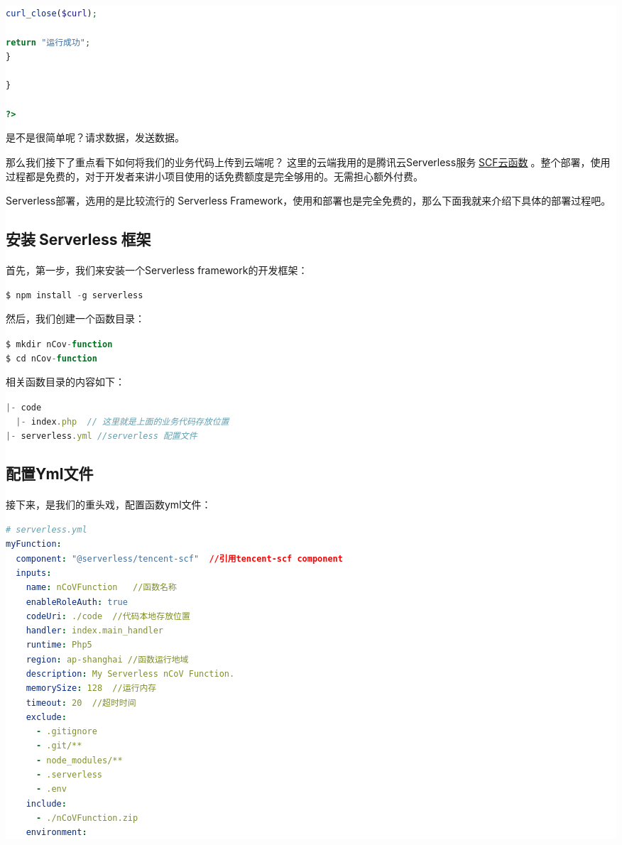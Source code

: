 ```php
curl_close($curl);

return "运行成功"; 
}

}

?>
```

是不是很简单呢？请求数据，发送数据。

那么我们接下了重点看下如何将我们的业务代码上传到云端呢？
这里的云端我用的是腾讯云Serverless服务 [SCF云函数](https://cloud.tencent.com/product/scf) 。整个部署，使用过程都是免费的，对于开发者来讲小项目使用的话免费额度是完全够用的。无需担心额外付费。

Serverless部署，选用的是比较流行的 Serverless Framework，使用和部署也是完全免费的，那么下面我就来介绍下具体的部署过程吧。

## 安装 Serverless 框架

首先，第一步，我们来安装一个Serverless framework的开发框架：

```js
$ npm install -g serverless
```

然后，我们创建一个函数目录：

```js
$ mkdir nCov-function
$ cd nCov-function
```

相关函数目录的内容如下：

```js
|- code
  |- index.php  // 这里就是上面的业务代码存放位置
|- serverless.yml //serverless 配置文件
```

## 配置Yml文件

接下来，是我们的重头戏，配置函数yml文件：

```yaml
# serverless.yml
myFunction:
  component: "@serverless/tencent-scf"  //引用tencent-scf component
  inputs:
    name: nCoVFunction   //函数名称
    enableRoleAuth: true
    codeUri: ./code  //代码本地存放位置
    handler: index.main_handler
    runtime: Php5
    region: ap-shanghai //函数运行地域
    description: My Serverless nCoV Function.
    memorySize: 128  //运行内存
    timeout: 20  //超时时间
    exclude:
      - .gitignore
      - .git/**
      - node_modules/**
      - .serverless
      - .env
    include:
      - ./nCoVFunction.zip
    environment:
```